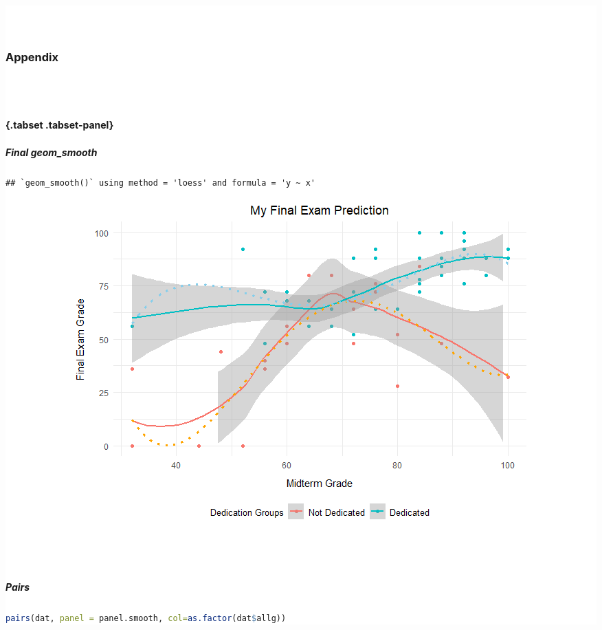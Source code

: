 <br><br>

### Appendix

<br><br>

#### {.tabset .tabset-panel}

##### Final geom_smooth


```
## `geom_smooth()` using method = 'loess' and formula = 'y ~ x'
```

<img src="Midterm-prediction_files/figure-html/unnamed-chunk-12-1.png" style="display: block; margin: auto;" />

<br><br>

##### Pairs


```r
pairs(dat, panel = panel.smooth, col=as.factor(dat$allg))
```
